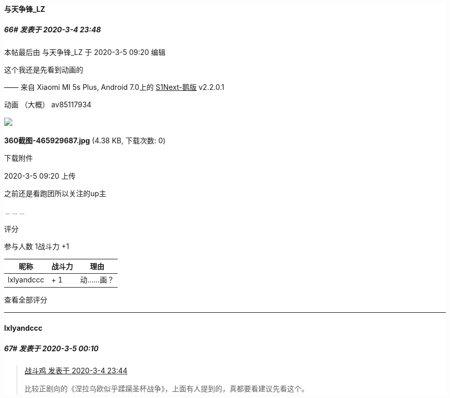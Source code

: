 ####  与天争锋_LZ  
##### 66#       发表于 2020-3-4 23:48



 本帖最后由 与天争锋_LZ 于 2020-3-5 09:20 编辑 

这个我还是先看到动画的


—— 来自 Xiaomi MI 5s Plus, Android 7.0上的 [S1Next-鹅版](https://github.com/ykrank/S1-Next/releases) v2.2.0.1

动画 （大概） av85117934


<img src="https://img.saraba1st.com/forum/202003/05/092052ap7gpdkp7jvbftvc.jpg" referrerpolicy="no-referrer">


<strong>360截图-465929687.jpg</strong> (4.38 KB, 下载次数: 0)

下载附件

2020-3-5 09:20 上传






之前还是看跑团所以关注的up主



﹍﹍﹍

评分





 参与人数 1战斗力 +1

|昵称|战斗力|理由|
|----|---|---|
| lxlyandccc| + 1|动……画？|



查看全部评分






-----

####  lxlyandccc  
##### 67#       发表于 2020-3-5 00:10



<blockquote><a href="httphttps://bbs.saraba1st.com/2b/forum.php?mod=redirect&amp;goto=findpost&amp;pid=46619404&amp;ptid=1917006" target="_blank">战斗鸡 发表于 2020-3-4 23:44</a>

比较正剧向的《涅拉乌欧似乎蹂躏圣杯战争》，上面有人提到的，真都要看建议先看这个。
